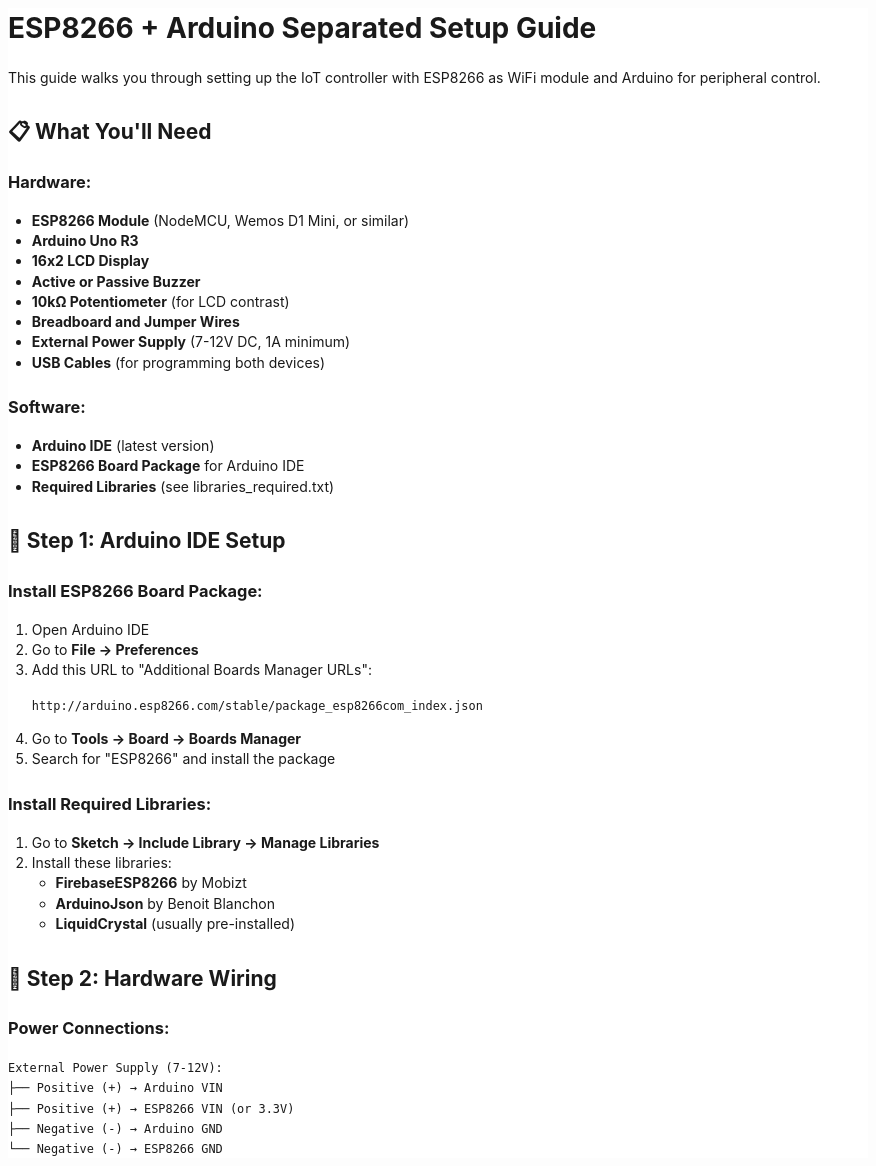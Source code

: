 # ESP8266 + Arduino Separated Setup Guide

This guide walks you through setting up the IoT controller with ESP8266 as WiFi module and Arduino for peripheral control.

## 📋 What You'll Need

### Hardware:
- **ESP8266 Module** (NodeMCU, Wemos D1 Mini, or similar)
- **Arduino Uno R3**
- **16x2 LCD Display**
- **Active or Passive Buzzer**
- **10kΩ Potentiometer** (for LCD contrast)
- **Breadboard and Jumper Wires**
- **External Power Supply** (7-12V DC, 1A minimum)
- **USB Cables** (for programming both devices)

### Software:
- **Arduino IDE** (latest version)
- **ESP8266 Board Package** for Arduino IDE
- **Required Libraries** (see libraries_required.txt)

## 🔧 Step 1: Arduino IDE Setup

### Install ESP8266 Board Package:
1. Open Arduino IDE
2. Go to **File → Preferences**
3. Add this URL to "Additional Boards Manager URLs":
   ```
   http://arduino.esp8266.com/stable/package_esp8266com_index.json
   ```
4. Go to **Tools → Board → Boards Manager**
5. Search for "ESP8266" and install the package

### Install Required Libraries:
1. Go to **Sketch → Include Library → Manage Libraries**
2. Install these libraries:
   - **FirebaseESP8266** by Mobizt
   - **ArduinoJson** by Benoit Blanchon
   - **LiquidCrystal** (usually pre-installed)

## 🔌 Step 2: Hardware Wiring

### Power Connections:
```
External Power Supply (7-12V):
├── Positive (+) → Arduino VIN
├── Positive (+) → ESP8266 VIN (or 3.3V)
├── Negative (-) → Arduino GND
└── Negative (-) → ESP8266 GND
```
